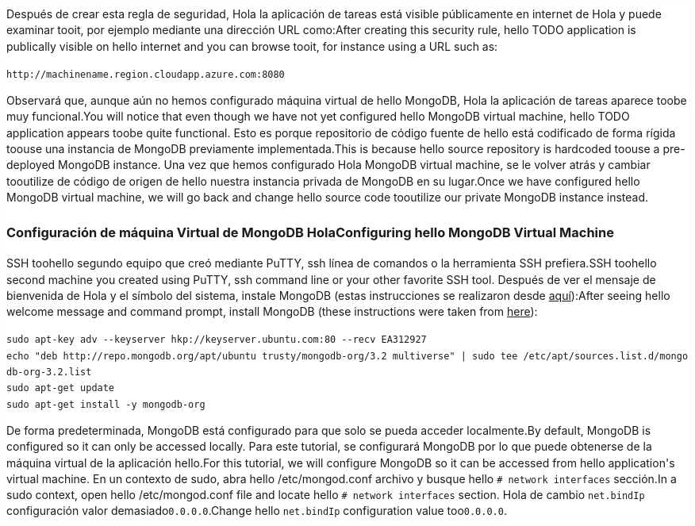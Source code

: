 <span data-ttu-id="a11e4-181">Después de crear esta regla de seguridad, Hola la aplicación de tareas está visible públicamente en internet de Hola y puede examinar tooit, por ejemplo mediante una dirección URL como:</span><span class="sxs-lookup"><span data-stu-id="a11e4-181">After creating this security rule, hello TODO application is publically visible on hello internet and you can browse tooit, for instance using a URL such as:</span></span>

    http://machinename.region.cloudapp.azure.com:8080

<span data-ttu-id="a11e4-182">Observará que, aunque aún no hemos configurado máquina virtual de hello MongoDB, Hola la aplicación de tareas aparece toobe muy funcional.</span><span class="sxs-lookup"><span data-stu-id="a11e4-182">You will notice that even though we have not yet configured hello MongoDB virtual machine, hello TODO application appears toobe quite functional.</span></span> <span data-ttu-id="a11e4-183">Esto es porque repositorio de código fuente de hello está codificado de forma rígida toouse una instancia de MongoDB previamente implementada.</span><span class="sxs-lookup"><span data-stu-id="a11e4-183">This is because hello source repository is hardcoded toouse a pre-deployed MongoDB instance.</span></span> <span data-ttu-id="a11e4-184">Una vez que hemos configurado Hola MongoDB virtual machine, se le volver atrás y cambiar tooutilize de código de origen de hello nuestra instancia privada de MongoDB en su lugar.</span><span class="sxs-lookup"><span data-stu-id="a11e4-184">Once we have configured hello MongoDB virtual machine, we will go back and change hello source code tooutilize our private MongoDB instance instead.</span></span>

### <a name="configuring-hello-mongodb-virtual-machine"></a><span data-ttu-id="a11e4-185">Configuración de máquina Virtual de MongoDB Hola</span><span class="sxs-lookup"><span data-stu-id="a11e4-185">Configuring hello MongoDB Virtual Machine</span></span>
<span data-ttu-id="a11e4-186">SSH toohello segundo equipo que creó mediante PuTTY, ssh línea de comandos o la herramienta SSH prefiera.</span><span class="sxs-lookup"><span data-stu-id="a11e4-186">SSH toohello second machine you created using PuTTY, ssh command line or your other favorite SSH tool.</span></span> <span data-ttu-id="a11e4-187">Después de ver el mensaje de bienvenida de Hola y el símbolo del sistema, instale MongoDB (estas instrucciones se realizaron desde [aquí](https://docs.mongodb.org/master/tutorial/install-mongodb-on-ubuntu/)):</span><span class="sxs-lookup"><span data-stu-id="a11e4-187">After seeing hello welcome message and command prompt, install MongoDB (these instructions were taken from [here](https://docs.mongodb.org/master/tutorial/install-mongodb-on-ubuntu/)):</span></span>

    sudo apt-key adv --keyserver hkp://keyserver.ubuntu.com:80 --recv EA312927
    echo "deb http://repo.mongodb.org/apt/ubuntu trusty/mongodb-org/3.2 multiverse" | sudo tee /etc/apt/sources.list.d/mongodb-org-3.2.list
    sudo apt-get update
    sudo apt-get install -y mongodb-org

<span data-ttu-id="a11e4-188">De forma predeterminada, MongoDB está configurado para que solo se pueda acceder localmente.</span><span class="sxs-lookup"><span data-stu-id="a11e4-188">By default, MongoDB is configured so it can only be accessed locally.</span></span> <span data-ttu-id="a11e4-189">Para este tutorial, se configurará MongoDB por lo que puede obtenerse de la máquina virtual de la aplicación hello.</span><span class="sxs-lookup"><span data-stu-id="a11e4-189">For this tutorial, we will configure MongoDB so it can be accessed from hello application's virtual machine.</span></span> <span data-ttu-id="a11e4-190">En un contexto de sudo, abra hello /etc/mongod.conf archivo y busque hello `# network interfaces` sección.</span><span class="sxs-lookup"><span data-stu-id="a11e4-190">In a sudo context, open hello /etc/mongod.conf file and locate hello `# network interfaces` section.</span></span> <span data-ttu-id="a11e4-191">Hola de cambio `net.bindIp` configuración valor demasiado`0.0.0.0`.</span><span class="sxs-lookup"><span data-stu-id="a11e4-191">Change hello `net.bindIp` configuration value too`0.0.0.0`.</span></span>
